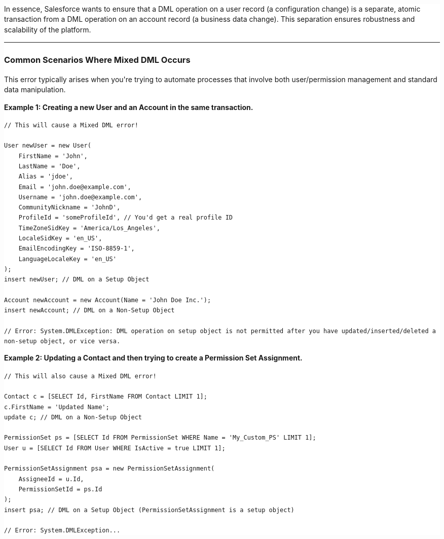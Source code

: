 In essence, Salesforce wants to ensure that a DML operation on a user record (a configuration change) is a separate, atomic transaction from a DML operation on an account record (a business data change). This separation ensures robustness and scalability of the platform.

-----

### Common Scenarios Where Mixed DML Occurs

This error typically arises when you're trying to automate processes that involve both user/permission management and standard data manipulation.

**Example 1: Creating a new User and an Account in the same transaction.**

```apex
// This will cause a Mixed DML error!

User newUser = new User(
    FirstName = 'John',
    LastName = 'Doe',
    Alias = 'jdoe',
    Email = 'john.doe@example.com',
    Username = 'john.doe@example.com',
    CommunityNickname = 'JohnD',
    ProfileId = 'someProfileId', // You'd get a real profile ID
    TimeZoneSidKey = 'America/Los_Angeles',
    LocaleSidKey = 'en_US',
    EmailEncodingKey = 'ISO-8859-1',
    LanguageLocaleKey = 'en_US'
);
insert newUser; // DML on a Setup Object

Account newAccount = new Account(Name = 'John Doe Inc.');
insert newAccount; // DML on a Non-Setup Object

// Error: System.DMLException: DML operation on setup object is not permitted after you have updated/inserted/deleted a non-setup object, or vice versa.
```

**Example 2: Updating a Contact and then trying to create a Permission Set Assignment.**

```apex
// This will also cause a Mixed DML error!

Contact c = [SELECT Id, FirstName FROM Contact LIMIT 1];
c.FirstName = 'Updated Name';
update c; // DML on a Non-Setup Object

PermissionSet ps = [SELECT Id FROM PermissionSet WHERE Name = 'My_Custom_PS' LIMIT 1];
User u = [SELECT Id FROM User WHERE IsActive = true LIMIT 1];

PermissionSetAssignment psa = new PermissionSetAssignment(
    AssigneeId = u.Id,
    PermissionSetId = ps.Id
);
insert psa; // DML on a Setup Object (PermissionSetAssignment is a setup object)

// Error: System.DMLException...
```
